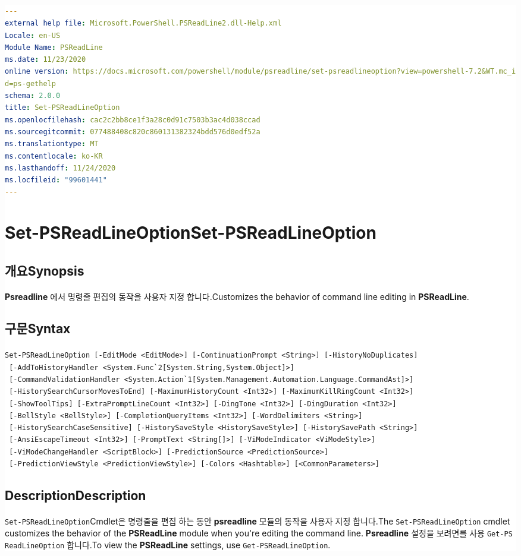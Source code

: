 ```yaml
---
external help file: Microsoft.PowerShell.PSReadLine2.dll-Help.xml
Locale: en-US
Module Name: PSReadLine
ms.date: 11/23/2020
online version: https://docs.microsoft.com/powershell/module/psreadline/set-psreadlineoption?view=powershell-7.2&WT.mc_id=ps-gethelp
schema: 2.0.0
title: Set-PSReadLineOption
ms.openlocfilehash: cac2c2bb8ce1f3a28c0d91c7503b3ac4d038ccad
ms.sourcegitcommit: 077488408c820c860131382324bdd576d0edf52a
ms.translationtype: MT
ms.contentlocale: ko-KR
ms.lasthandoff: 11/24/2020
ms.locfileid: "99601441"
---
```

# <span data-ttu-id="2562e-102">Set-PSReadLineOption</span><span class="sxs-lookup"><span data-stu-id="2562e-102">Set-PSReadLineOption</span></span>

## <span data-ttu-id="2562e-103">개요</span><span class="sxs-lookup"><span data-stu-id="2562e-103">Synopsis</span></span>
<span data-ttu-id="2562e-104">**Psreadline** 에서 명령줄 편집의 동작을 사용자 지정 합니다.</span><span class="sxs-lookup"><span data-stu-id="2562e-104">Customizes the behavior of command line editing in **PSReadLine**.</span></span>

## <span data-ttu-id="2562e-105">구문</span><span class="sxs-lookup"><span data-stu-id="2562e-105">Syntax</span></span>

```
Set-PSReadLineOption [-EditMode <EditMode>] [-ContinuationPrompt <String>] [-HistoryNoDuplicates]
 [-AddToHistoryHandler <System.Func`2[System.String,System.Object]>]
 [-CommandValidationHandler <System.Action`1[System.Management.Automation.Language.CommandAst]>]
 [-HistorySearchCursorMovesToEnd] [-MaximumHistoryCount <Int32>] [-MaximumKillRingCount <Int32>]
 [-ShowToolTips] [-ExtraPromptLineCount <Int32>] [-DingTone <Int32>] [-DingDuration <Int32>]
 [-BellStyle <BellStyle>] [-CompletionQueryItems <Int32>] [-WordDelimiters <String>]
 [-HistorySearchCaseSensitive] [-HistorySaveStyle <HistorySaveStyle>] [-HistorySavePath <String>]
 [-AnsiEscapeTimeout <Int32>] [-PromptText <String[]>] [-ViModeIndicator <ViModeStyle>]
 [-ViModeChangeHandler <ScriptBlock>] [-PredictionSource <PredictionSource>]
 [-PredictionViewStyle <PredictionViewStyle>] [-Colors <Hashtable>] [<CommonParameters>]
```

## <span data-ttu-id="2562e-106">Description</span><span class="sxs-lookup"><span data-stu-id="2562e-106">Description</span></span>

<span data-ttu-id="2562e-107">`Set-PSReadLineOption`Cmdlet은 명령줄을 편집 하는 동안 **psreadline** 모듈의 동작을 사용자 지정 합니다.</span><span class="sxs-lookup"><span data-stu-id="2562e-107">The `Set-PSReadLineOption` cmdlet customizes the behavior of the **PSReadLine** module when you're editing the command line.</span></span> <span data-ttu-id="2562e-108">**Psreadline** 설정을 보려면를 사용 `Get-PSReadLineOption` 합니다.</span><span class="sxs-lookup"><span data-stu-id="2562e-108">To view the **PSReadLine** settings, use `Get-PSReadLineOption`.</span></span>
